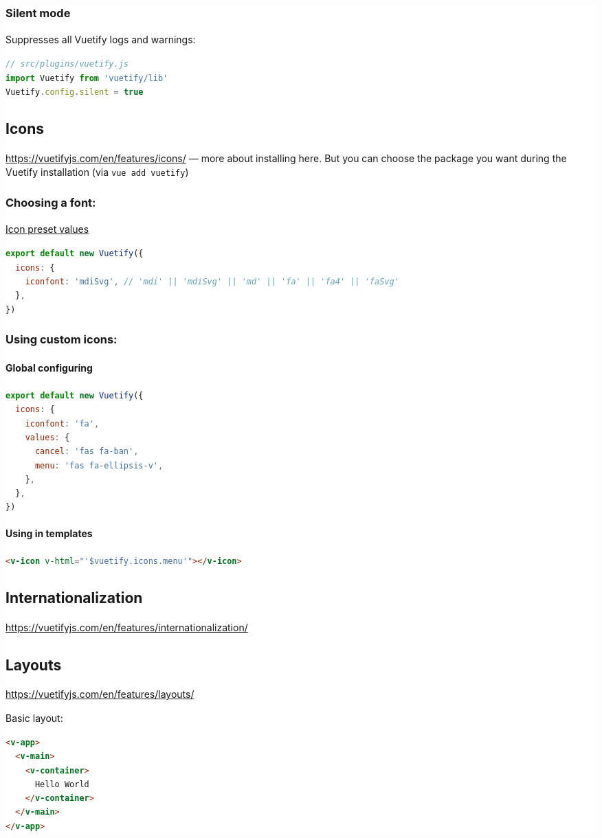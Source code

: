 ### Silent mode 

Suppresses all Vuetify logs and warnings:
```js
// src/plugins/vuetify.js
import Vuetify from 'vuetify/lib'
Vuetify.config.silent = true
```

## Icons
https://vuetifyjs.com/en/features/icons/ — more about installing here. But you can choose the package you want during the Vuetify installation (via `vue add vuetify`)

### Choosing a font:

[Icon preset values](https://github.com/vuetifyjs/vuetify/tree/master/packages/vuetify/src/services/icons/presets)
```js
export default new Vuetify({
  icons: {
    iconfont: 'mdiSvg', // 'mdi' || 'mdiSvg' || 'md' || 'fa' || 'fa4' || 'faSvg'
  },
})
```

### Using custom icons:
#### Global configuring
```js
export default new Vuetify({
  icons: {
    iconfont: 'fa',
    values: {
      cancel: 'fas fa-ban',
      menu: 'fas fa-ellipsis-v',
    },
  },
})
```

#### Using in templates
```html
<v-icon v-html="'$vuetify.icons.menu'"></v-icon>
```

## Internationalization
https://vuetifyjs.com/en/features/internationalization/

## Layouts
https://vuetifyjs.com/en/features/layouts/

Basic layout:
```html
<v-app>
  <v-main>
    <v-container>
      Hello World
    </v-container>
  </v-main>
</v-app>
```

